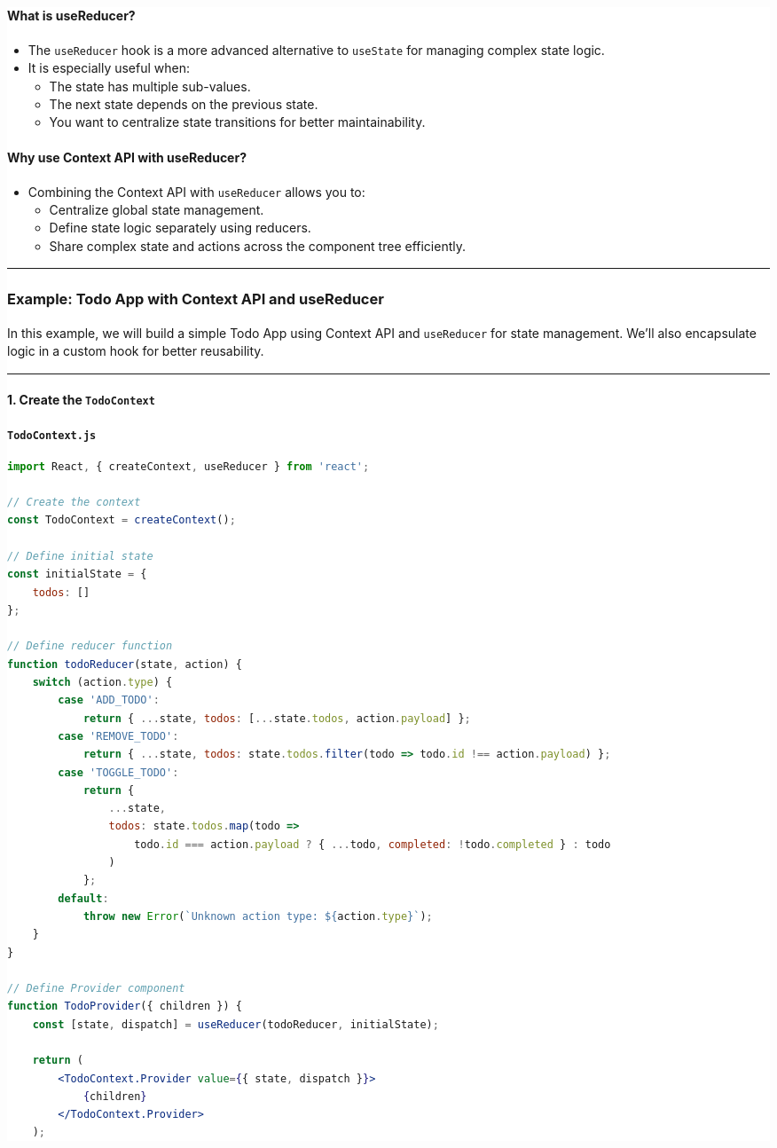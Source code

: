 #### **What is useReducer?**
- The `useReducer` hook is a more advanced alternative to `useState` for managing complex state logic.
- It is especially useful when:
  - The state has multiple sub-values.
  - The next state depends on the previous state.
  - You want to centralize state transitions for better maintainability.

#### **Why use Context API with useReducer?**
- Combining the Context API with `useReducer` allows you to:
  - Centralize global state management.
  - Define state logic separately using reducers.
  - Share complex state and actions across the component tree efficiently.

---

### **Example: Todo App with Context API and useReducer**

In this example, we will build a simple Todo App using Context API and `useReducer` for state management. We’ll also encapsulate logic in a custom hook for better reusability.

---

#### **1. Create the `TodoContext`**

**`TodoContext.js`**
```jsx
import React, { createContext, useReducer } from 'react';

// Create the context
const TodoContext = createContext();

// Define initial state
const initialState = {
    todos: []
};

// Define reducer function
function todoReducer(state, action) {
    switch (action.type) {
        case 'ADD_TODO':
            return { ...state, todos: [...state.todos, action.payload] };
        case 'REMOVE_TODO':
            return { ...state, todos: state.todos.filter(todo => todo.id !== action.payload) };
        case 'TOGGLE_TODO':
            return {
                ...state,
                todos: state.todos.map(todo =>
                    todo.id === action.payload ? { ...todo, completed: !todo.completed } : todo
                )
            };
        default:
            throw new Error(`Unknown action type: ${action.type}`);
    }
}

// Define Provider component
function TodoProvider({ children }) {
    const [state, dispatch] = useReducer(todoReducer, initialState);

    return (
        <TodoContext.Provider value={{ state, dispatch }}>
            {children}
        </TodoContext.Provider>
    );
```